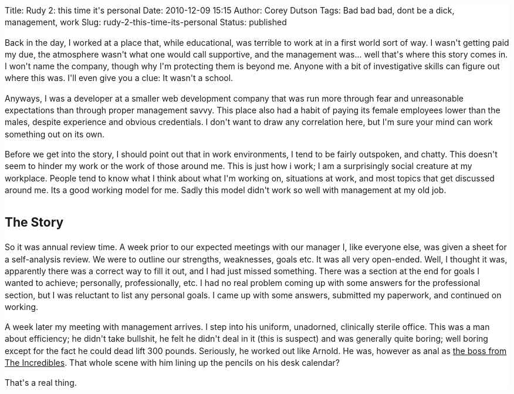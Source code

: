 Title: Rudy 2: this time it's personal
Date: 2010-12-09 15:15
Author: Corey Dutson
Tags: Bad bad bad, dont be a dick, management, work
Slug: rudy-2-this-time-its-personal
Status: published

Back in the day, I worked at a place that, while educational, was
terrible to work at in a first world sort of way. I wasn't getting paid
my due, the atmosphere wasn't what one would call supportive, and the
management was... well that's where this story comes in. I won't name
the company, though why I'm protecting them is beyond me. Anyone with a
bit of investigative skills can figure out where this was. I'll even
give you a clue: It wasn't a school.

Anyways, I was a developer at a smaller web development company that was
run more through fear and unreasonable expectations than through proper
management savvy. This place also had a habit of paying its female
employees lower than the males, despite experience and obvious
credentials. I don't want to draw any correlation here, but I'm sure
your mind can work something out on its own.

Before we get into the story, I should point out that in work
environments, I tend to be fairly outspoken, and chatty. This doesn't
seem to hinder my work or the work of those around me. This is just how
i work; I am a surprisingly social creature at my workplace. People tend
to know what I think about what I'm working on, situations at work, and
most topics that get discussed around me. Its a good working model for
me. Sadly this model didn't work so well with management at my old job.

The Story
---------

So it was annual review time. A week prior to our expected meetings with
our manager I, like everyone else, was given a sheet for a self-analysis
review. We were to outline our strengths, weaknesses, goals etc. It was
all very open-ended. Well, I thought it was, apparently there was a
correct way to fill it out, and I had just missed something. There was a
section at the end for goals I wanted to achieve; personally,
professionally, etc. I had no real problem coming up with some answers
for the professional section, but I was reluctant to list any personal
goals. I came up with some answers, submitted my paperwork, and
continued on working.

A week later my meeting with management arrives. I step into his
uniform, unadorned, clinically sterile office. This was a man about
efficiency; he didn't take bullshit, he felt he didn't deal in it (this
is suspect) and was generally quite boring; well boring except for the
fact he could dead lift 300 pounds. Seriously, he worked out like
Arnold. He was, however as anal as [the boss from The
Incredibles](http://www.imdb.com/character/ch0003834/ "IMDB"). That
whole scene with him lining up the pencils on his desk calendar?

That's a real thing.
